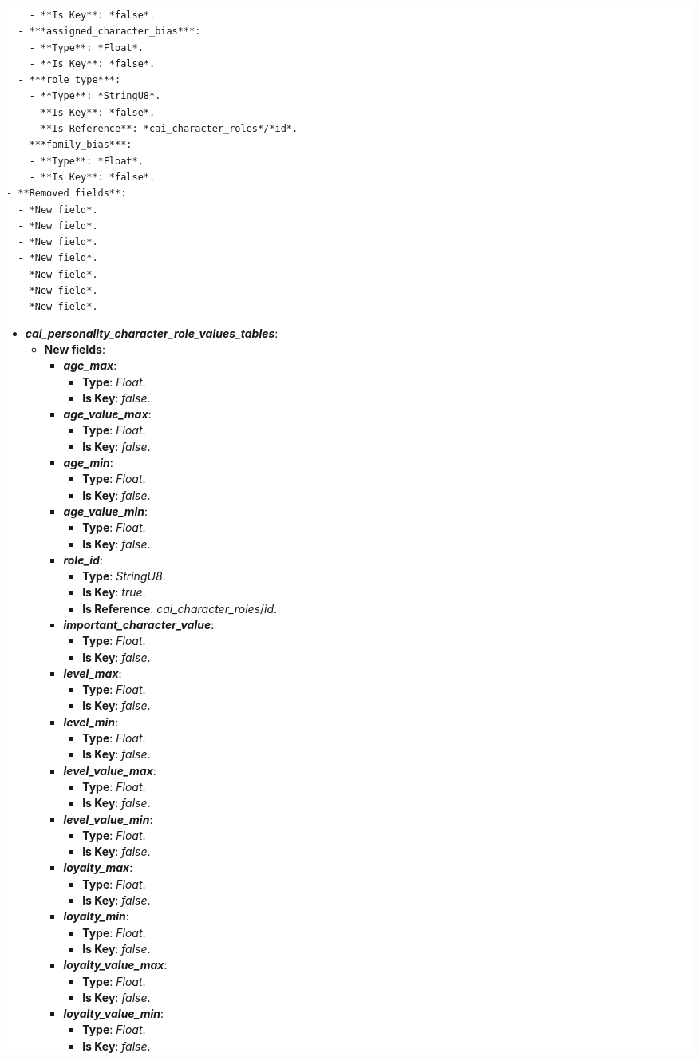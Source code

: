         - **Is Key**: *false*.
      - ***assigned_character_bias***:
        - **Type**: *Float*.
        - **Is Key**: *false*.
      - ***role_type***:
        - **Type**: *StringU8*.
        - **Is Key**: *false*.
        - **Is Reference**: *cai_character_roles*/*id*.
      - ***family_bias***:
        - **Type**: *Float*.
        - **Is Key**: *false*.
    - **Removed fields**:
      - *New field*.
      - *New field*.
      - *New field*.
      - *New field*.
      - *New field*.
      - *New field*.
      - *New field*.
  - ***cai_personality_character_role_values_tables***:
    - **New fields**:
      - ***age_max***:
        - **Type**: *Float*.
        - **Is Key**: *false*.
      - ***age_value_max***:
        - **Type**: *Float*.
        - **Is Key**: *false*.
      - ***age_min***:
        - **Type**: *Float*.
        - **Is Key**: *false*.
      - ***age_value_min***:
        - **Type**: *Float*.
        - **Is Key**: *false*.
      - ***role_id***:
        - **Type**: *StringU8*.
        - **Is Key**: *true*.
        - **Is Reference**: *cai_character_roles*/*id*.
      - ***important_character_value***:
        - **Type**: *Float*.
        - **Is Key**: *false*.
      - ***level_max***:
        - **Type**: *Float*.
        - **Is Key**: *false*.
      - ***level_min***:
        - **Type**: *Float*.
        - **Is Key**: *false*.
      - ***level_value_max***:
        - **Type**: *Float*.
        - **Is Key**: *false*.
      - ***level_value_min***:
        - **Type**: *Float*.
        - **Is Key**: *false*.
      - ***loyalty_max***:
        - **Type**: *Float*.
        - **Is Key**: *false*.
      - ***loyalty_min***:
        - **Type**: *Float*.
        - **Is Key**: *false*.
      - ***loyalty_value_max***:
        - **Type**: *Float*.
        - **Is Key**: *false*.
      - ***loyalty_value_min***:
        - **Type**: *Float*.
        - **Is Key**: *false*.